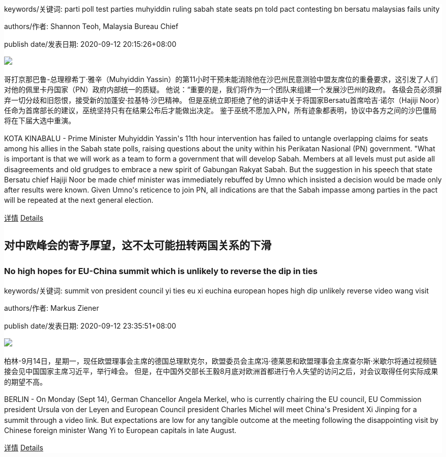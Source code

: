 keywords/关键词: parti poll test parties muhyiddin ruling sabah state seats pn told pact contesting bn bersatu malaysias fails unity

authors/作者: Shannon Teoh, Malaysia Bureau Chief

publish date/发表日期: 2020-09-12 20:15:26+08:00

![](https://www.straitstimes.com/sites/default/files/styles/x_large/public/articles/2020/09/12/tl-sabah-b-120920.jpg?itok=e5m9M1GZ)

哥打京那巴鲁-总理穆希丁·雅辛（Muhyiddin Yassin）的第11小时干预未能消除他在沙巴州民意测验中盟友席位的重叠要求，这引发了人们对他的佩里卡丹国家（PN）政府内部统一的质疑。
他说：“重要的是，我们将作为一个团队来组建一个发展沙巴州的政府。
各级会员必须摒弃一切分歧和旧怨恨，接受新的加蓬安·拉基特·沙巴精神。
但是巫统立即拒绝了他的讲话中关于将国家Bersatu首席哈吉·诺尔（Hajiji Noor）任命为首席部长的建议，巫统坚持只有在结果公布后才能做出决定。
鉴于巫统不愿加入PN，所有迹象都表明，协议中各方之间的沙巴僵局将在下届大选中重演。

KOTA KINABALU - Prime Minister Muhyiddin Yassin's 11th hour intervention has failed to untangle overlapping claims for seats among his allies in the Sabah state polls, raising questions about the unity within his Perikatan Nasional (PN) government.
"What is important is that we will work as a team to form a government that will develop Sabah.
Members at all levels must put aside all disagreements and old grudges to embrace a new spirit of Gabungan Rakyat Sabah.
But the suggestion in his speech that state Bersatu chief Hajiji Noor be made chief minister was immediately rebuffed by Umno which insisted a decision would be made only after results were known.
Given Umno's reticence to join PN, all indications are that the Sabah impasse among parties in the pact will be repeated at the next general election.

[详情](Malaysia%27s%20ruling%20pact%20fails%20unity%20test%20in%20Sabah%2C%20contesting%20against%20one%20another%20in%20state%20poll_zh.md) [Details](Malaysia%27s%20ruling%20pact%20fails%20unity%20test%20in%20Sabah%2C%20contesting%20against%20one%20another%20in%20state%20poll.md)


## 对中欧峰会的寄予厚望，这不太可能扭转两国关系的下滑

### No high hopes for EU-China summit which is unlikely to reverse the dip in ties

keywords/关键词: summit von president council yi ties eu xi euchina european hopes high dip unlikely reverse video wang visit

authors/作者: Markus Ziener

publish date/发表日期: 2020-09-12 23:35:51+08:00

![](https://www.straitstimes.com/sites/all/themes/custom/bootdemo/images/facebook_default_pic.jpg)

柏林-9月14日，星期一，现任欧盟理事会主席的德国总理默克尔，欧盟委员会主席冯·德莱恩和欧盟理事会主席查尔斯·米歇尔将通过视频链接会见中国国家主席习近平，举行峰会。
但是，在中国外交部长王毅8月底对欧洲首都进行令人失望的访问之后，对会议取得任何实际成果的期望不高。

BERLIN - On Monday (Sept 14), German Chancellor Angela Merkel, who is currently chairing the EU council, EU Commission president Ursula von der Leyen and European Council president Charles Michel will meet China's President Xi Jinping for a summit through a video link.
But expectations are low for any tangible outcome at the meeting following the disappointing visit by Chinese foreign minister Wang Yi to European capitals in late August.

[详情](No%20high%20hopes%20for%20EU-China%20summit%20which%20is%20unlikely%20to%20reverse%20the%20dip%20in%20ties_zh.md) [Details](No%20high%20hopes%20for%20EU-China%20summit%20which%20is%20unlikely%20to%20reverse%20the%20dip%20in%20ties.md)
